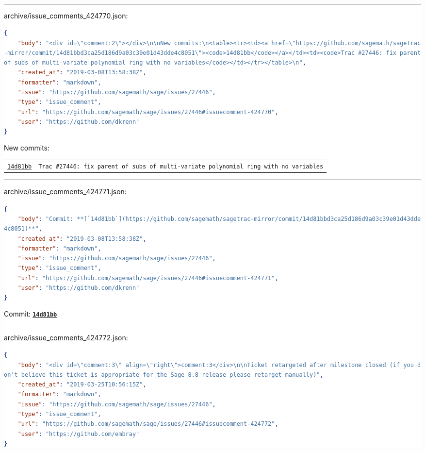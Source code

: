 

---

archive/issue_comments_424770.json:
```json
{
    "body": "<div id=\"comment:2\"></div>\n\nNew commits:\n<table><tr><td><a href=\"https://github.com/sagemath/sagetrac-mirror/commit/14d81bbd3ca25d186d9a03c39e01d43dde4c8051\"><code>14d81bb</code></a></td><td><code>Trac #27446: fix parent of subs of multi-variate polynomial ring with no variables</code></td></tr></table>\n",
    "created_at": "2019-03-08T13:58:38Z",
    "formatter": "markdown",
    "issue": "https://github.com/sagemath/sage/issues/27446",
    "type": "issue_comment",
    "url": "https://github.com/sagemath/sage/issues/27446#issuecomment-424770",
    "user": "https://github.com/dkrenn"
}
```

<div id="comment:2"></div>

New commits:
<table><tr><td><a href="https://github.com/sagemath/sagetrac-mirror/commit/14d81bbd3ca25d186d9a03c39e01d43dde4c8051"><code>14d81bb</code></a></td><td><code>Trac #27446: fix parent of subs of multi-variate polynomial ring with no variables</code></td></tr></table>




---

archive/issue_comments_424771.json:
```json
{
    "body": "Commit: **[`14d81bb`](https://github.com/sagemath/sagetrac-mirror/commit/14d81bbd3ca25d186d9a03c39e01d43dde4c8051)**",
    "created_at": "2019-03-08T13:58:38Z",
    "formatter": "markdown",
    "issue": "https://github.com/sagemath/sage/issues/27446",
    "type": "issue_comment",
    "url": "https://github.com/sagemath/sage/issues/27446#issuecomment-424771",
    "user": "https://github.com/dkrenn"
}
```

Commit: **[`14d81bb`](https://github.com/sagemath/sagetrac-mirror/commit/14d81bbd3ca25d186d9a03c39e01d43dde4c8051)**



---

archive/issue_comments_424772.json:
```json
{
    "body": "<div id=\"comment:3\" align=\"right\">comment:3</div>\n\nTicket retargeted after milestone closed (if you don't believe this ticket is appropriate for the Sage 8.8 release please retarget manually)",
    "created_at": "2019-03-25T10:56:15Z",
    "formatter": "markdown",
    "issue": "https://github.com/sagemath/sage/issues/27446",
    "type": "issue_comment",
    "url": "https://github.com/sagemath/sage/issues/27446#issuecomment-424772",
    "user": "https://github.com/embray"
}
```

